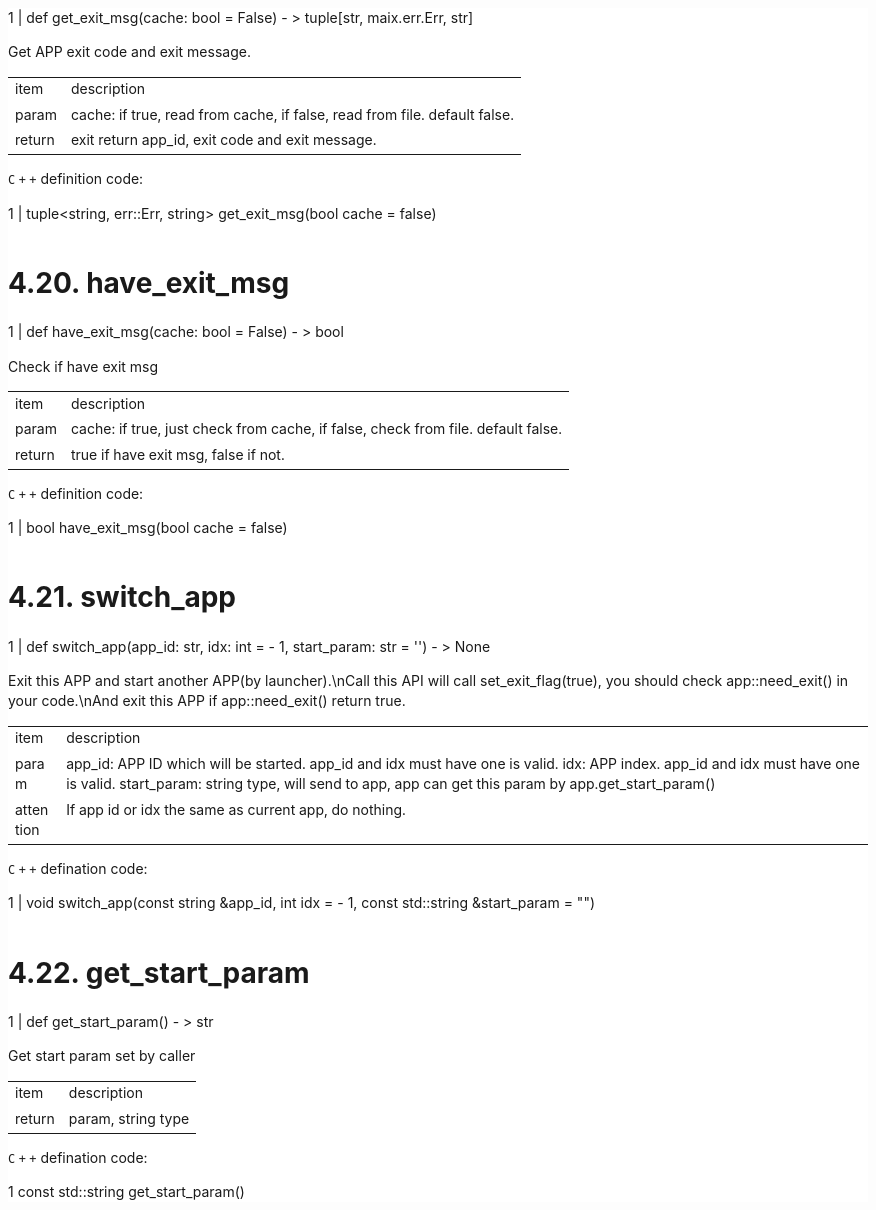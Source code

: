 1 | def get_exit_msg(cache: bool = False) - > tuple[str, maix.err.Err, str]

Get APP exit code and exit message.

<table><tr><td>item</td><td>description</td></tr><tr><td>param</td><td>cache: if true, read from cache, if false, read from file. default false.</td></tr><tr><td>return</td><td>exit return app_id, exit code and exit message.</td></tr></table>

$\mathtt{C + + }$  definition code:

1 | tuple<string, err::Err, string> get_exit_msg(bool cache = false)

# 4.20. have_exit_msg

1 | def have_exit_msg(cache: bool = False) - > bool

Check if have exit msg

<table><tr><td>item</td><td>description</td></tr><tr><td>param</td><td>cache: if true, just check from cache, if false, check from file. default false.</td></tr><tr><td>return</td><td>true if have exit msg, false if not.</td></tr></table>

$\mathtt{C + + }$  definition code:

1 | bool have_exit_msg(bool cache = false)

# 4.21. switch_app

1 | def switch_app(app_id: str, idx: int = - 1, start_param: str = '') - > None

Exit this APP and start another APP(by launcher).\nCall this API will call set_exit_flag(true), you should check app::need_exit() in your code.\nAnd exit this APP if app::need_exit() return true.

<table><tr><td>item</td><td>description</td></tr><tr><td>param</td><td>app_id: APP ID which will be started.
app_id and idx must have one is valid.
idx: APP index. app_id and idx must have one is valid.
start_param: string type, will send to app, app can get this param by app.get_start_param()</td></tr><tr><td>attention</td><td>If app id or idx the same as current app, do nothing.</td></tr></table>

$\mathtt{C + + }$  defination code:

1 | void switch_app(const string &app_id, int idx = - 1, const std::string &start_param = "")

# 4.22. get_start_param

1 | def get_start_param() - > str

Get start param set by caller

<table><tr><td>item</td><td>description</td></tr><tr><td>return</td><td>param, string type</td></tr></table>

$\mathtt{C + + }$  defination code:

1 const std::string get_start_param()
